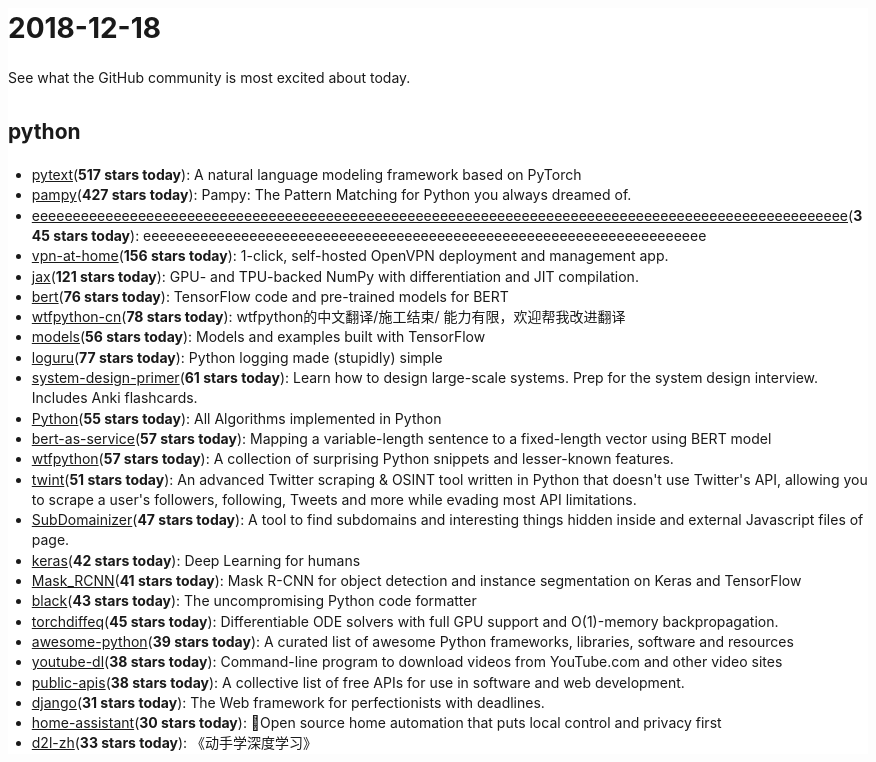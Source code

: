 # 2018-12-18
See what the GitHub community is most excited about today.

## python
* [pytext](https://github.com/facebookresearch/pytext)(**517 stars today**): A natural language modeling framework based on PyTorch
* [pampy](https://github.com/santinic/pampy)(**427 stars today**): Pampy: The Pattern Matching for Python you always dreamed of.
* [eeeeeeeeeeeeeeeeeeeeeeeeeeeeeeeeeeeeeeeeeeeeeeeeeeeeeeeeeeeeeeeeeeeeeeeeeeeeeeeeeeeeeeeeeeeeeeeeeeee](https://github.com/eeeeeeeeeeeeeeeeeeeeeeeeeeeeeeee/eeeeeeeeeeeeeeeeeeeeeeeeeeeeeeeeeeeeeeeeeeeeeeeeeeeeeeeeeeeeeeeeeeeeeeeeeeeeeeeeeeeeeeeeeeeeeeeeeeee)(**345 stars today**): eeeeeeeeeeeeeeeeeeeeeeeeeeeeeeeeeeeeeeeeeeeeeeeeeeeeeeeeeeeeeeeeeeeee
* [vpn-at-home](https://github.com/ezaquarii/vpn-at-home)(**156 stars today**): 1-click, self-hosted OpenVPN deployment and management app.
* [jax](https://github.com/google/jax)(**121 stars today**): GPU- and TPU-backed NumPy with differentiation and JIT compilation.
* [bert](https://github.com/google-research/bert)(**76 stars today**): TensorFlow code and pre-trained models for BERT
* [wtfpython-cn](https://github.com/leisurelicht/wtfpython-cn)(**78 stars today**): wtfpython的中文翻译/施工结束/ 能力有限，欢迎帮我改进翻译
* [models](https://github.com/tensorflow/models)(**56 stars today**): Models and examples built with TensorFlow
* [loguru](https://github.com/Delgan/loguru)(**77 stars today**): Python logging made (stupidly) simple
* [system-design-primer](https://github.com/donnemartin/system-design-primer)(**61 stars today**): Learn how to design large-scale systems. Prep for the system design interview. Includes Anki flashcards.
* [Python](https://github.com/TheAlgorithms/Python)(**55 stars today**): All Algorithms implemented in Python
* [bert-as-service](https://github.com/hanxiao/bert-as-service)(**57 stars today**): Mapping a variable-length sentence to a fixed-length vector using BERT model
* [wtfpython](https://github.com/satwikkansal/wtfpython)(**57 stars today**): A collection of surprising Python snippets and lesser-known features.
* [twint](https://github.com/twintproject/twint)(**51 stars today**): An advanced Twitter scraping & OSINT tool written in Python that doesn't use Twitter's API, allowing you to scrape a user's followers, following, Tweets and more while evading most API limitations.
* [SubDomainizer](https://github.com/nsonaniya2010/SubDomainizer)(**47 stars today**): A tool to find subdomains and interesting things hidden inside and external Javascript files of page.
* [keras](https://github.com/keras-team/keras)(**42 stars today**): Deep Learning for humans
* [Mask_RCNN](https://github.com/matterport/Mask_RCNN)(**41 stars today**): Mask R-CNN for object detection and instance segmentation on Keras and TensorFlow
* [black](https://github.com/ambv/black)(**43 stars today**): The uncompromising Python code formatter
* [torchdiffeq](https://github.com/rtqichen/torchdiffeq)(**45 stars today**): Differentiable ODE solvers with full GPU support and O(1)-memory backpropagation.
* [awesome-python](https://github.com/vinta/awesome-python)(**39 stars today**): A curated list of awesome Python frameworks, libraries, software and resources
* [youtube-dl](https://github.com/rg3/youtube-dl)(**38 stars today**): Command-line program to download videos from YouTube.com and other video sites
* [public-apis](https://github.com/toddmotto/public-apis)(**38 stars today**): A collective list of free APIs for use in software and web development.
* [django](https://github.com/django/django)(**31 stars today**): The Web framework for perfectionists with deadlines.
* [home-assistant](https://github.com/home-assistant/home-assistant)(**30 stars today**): 🏡Open source home automation that puts local control and privacy first
* [d2l-zh](https://github.com/diveintodeeplearning/d2l-zh)(**33 stars today**): 《动手学深度学习》
